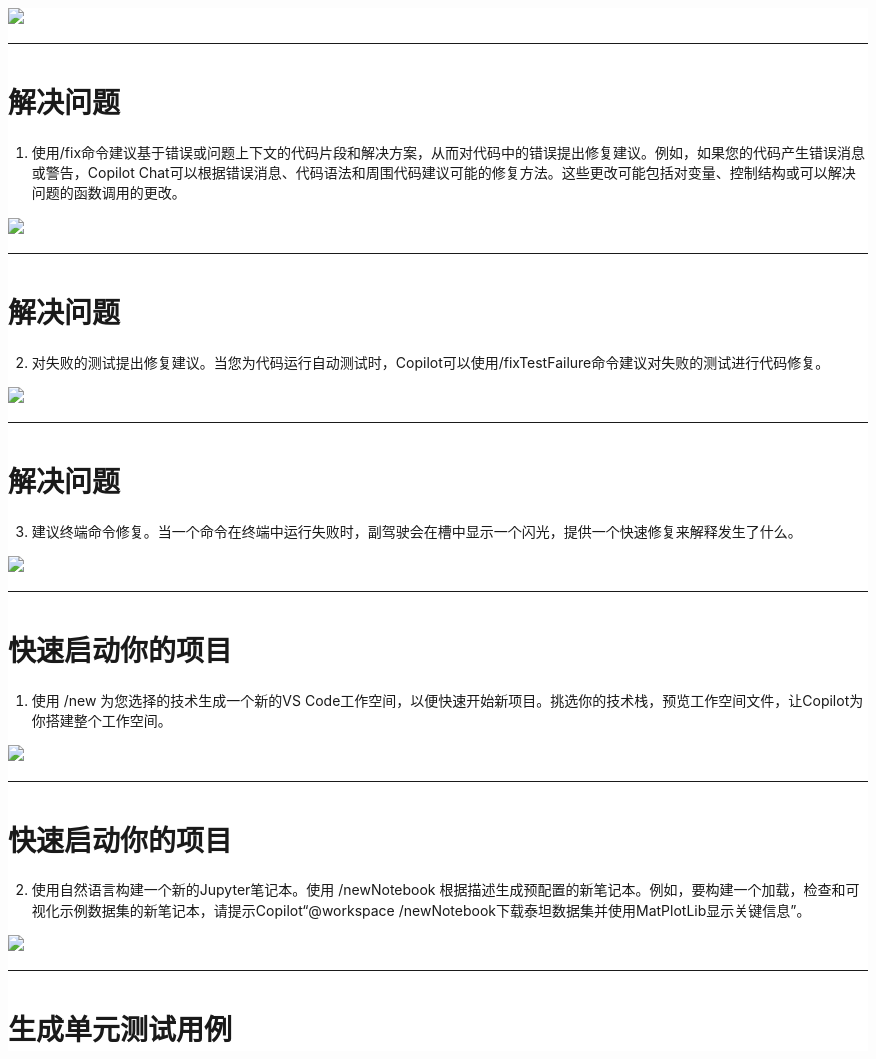 ![](https://code.visualstudio.com/assets/docs/copilot/overview/copilot-inline-chat-error-handling.png)

---

# 解决问题

1. 使用/fix命令建议基于错误或问题上下文的代码片段和解决方案，从而对代码中的错误提出修复建议。例如，如果您的代码产生错误消息或警告，Copilot Chat可以根据错误消息、代码语法和周围代码建议可能的修复方法。这些更改可能包括对变量、控制结构或可以解决问题的函数调用的更改。

![](https://code.visualstudio.com/assets/docs/copilot/overview/inline-chat-fix-error-message-example.png)

---

# 解决问题

2. 对失败的测试提出修复建议。当您为代码运行自动测试时，Copilot可以使用/fixTestFailure命令建议对失败的测试进行代码修复。

![](https://code.visualstudio.com/assets/docs/copilot/overview/copilot-chat-fix-test-failure.png)

---

# 解决问题

3. 建议终端命令修复。当一个命令在终端中运行失败时，副驾驶会在槽中显示一个闪光，提供一个快速修复来解释发生了什么。

![](https://code.visualstudio.com/assets/docs/copilot/overview/terminal-command-explanation.png)

---

# 快速启动你的项目

1. 使用 /new 为您选择的技术生成一个新的VS Code工作空间，以便快速开始新项目。挑选你的技术栈，预览工作空间文件，让Copilot为你搭建整个工作空间。

![](https://code.visualstudio.com/assets/docs/copilot/overview/copilot-chat-view-file-tree-preview.png)


---

# 快速启动你的项目

2. 使用自然语言构建一个新的Jupyter笔记本。使用 /newNotebook 根据描述生成预配置的新笔记本。例如，要构建一个加载，检查和可视化示例数据集的新笔记本，请提示Copilot“@workspace /newNotebook下载泰坦数据集并使用MatPlotLib显示关键信息”。

![](https://code.visualstudio.com/assets/docs/copilot/overview/copilot-new-notebook.png)

---

# 生成单元测试用例
